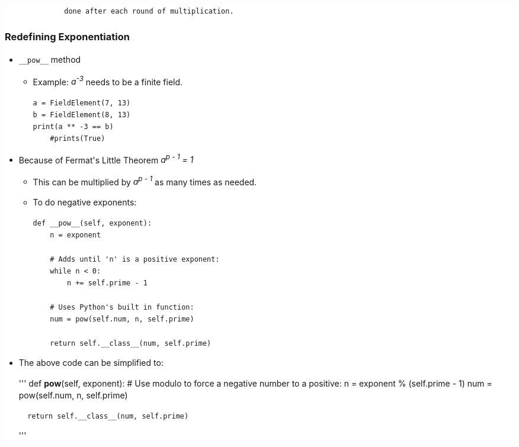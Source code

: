                   done after each round of multiplication.

### Redefining Exponentiation

- ```__pow__``` method
  - Example: _a<sup>-3</sup>_ needs to be a finite field.

    ```
    a = FieldElement(7, 13)
    b = FieldElement(8, 13)
    print(a ** -3 == b)
        #prints(True)
    ```

- Because of Fermat's Little Theorem _a<sup>p - 1</sup> = 1_
  - This can be multiplied by _a<sup>p - 1</sup>_ as many times as needed.
  - To do negative exponents:

    ```
    def __pow__(self, exponent):
        n = exponent

        # Adds until 'n' is a positive exponent:
        while n < 0:
            n += self.prime - 1

        # Uses Python's built in function:
        num = pow(self.num, n, self.prime)

        return self.__class__(num, self.prime)
    ```

- The above code can be simplified to:

    '''
    def __pow__(self, exponent):
        # Use modulo to force a negative number to a positive:
        n = exponent % (self.prime - 1)
        num = pow(self.num, n, self.prime)

        return self.__class__(num, self.prime)
    '''